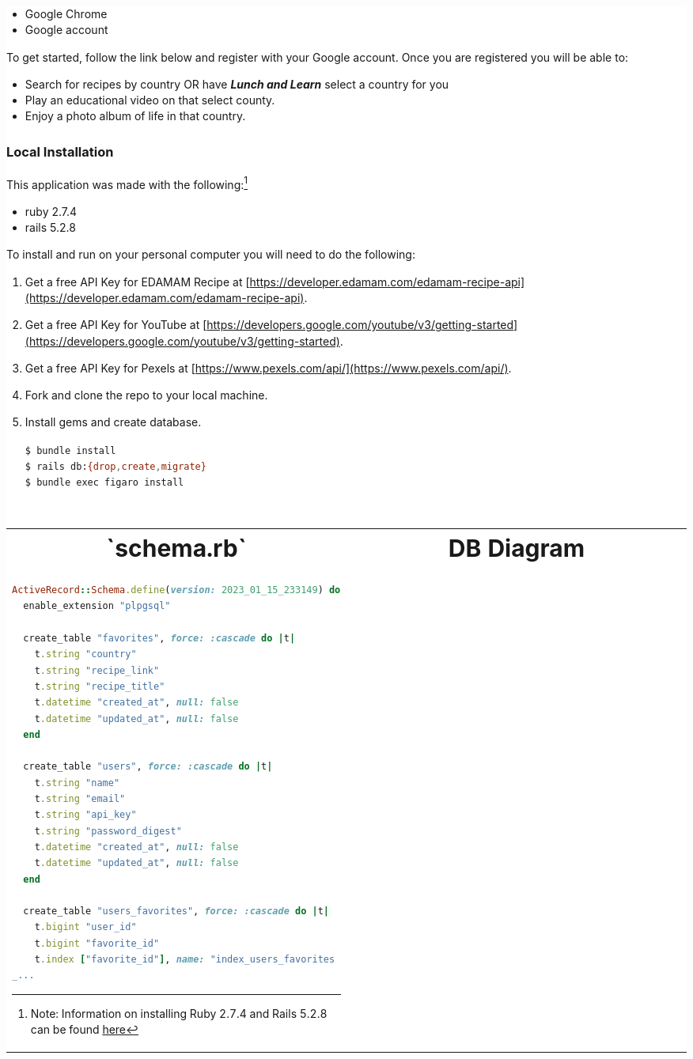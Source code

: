 * Google Chrome
* Google account

To get started, follow the link below and register with your Google account. Once you are registered you will be able to:

* Search for recipes by country OR have ***Lunch and Learn*** select a country for you
* Play an educational video on that select county.
* Enjoy a photo album of life in that country.

### Local Installation

This application was made with the following:[^1]

* ruby 2.7.4
* rails 5.2.8

To install and run on your personal computer you will need to do the following:

1. Get a free API Key for EDAMAM Recipe at [https://developer.edamam.com/edamam-recipe-api](https://developer.edamam.com/edamam-recipe-api).
2. Get a free API Key for YouTube at [https://developers.google.com/youtube/v3/getting-started](https://developers.google.com/youtube/v3/getting-started).
3. Get a free API Key for Pexels at [https://www.pexels.com/api/](https://www.pexels.com/api/).
4. Fork and clone the repo to your local machine.
5. Install gems and create database.

   ```sh
   $ bundle install
   $ rails db:{drop,create,migrate}
   $ bundle exec figaro install
   ```

<br />

<table border="0" style="word-wrap:break-word; table-layout: fixed; width: 100%;">
<tr>
<th style="width: 50%"><b style="font-size:30px">`schema.rb`</b></th>
<th><b style="font-size:30px">DB Diagram</b></th>
</tr>
<tr>
<td>

```ruby
ActiveRecord::Schema.define(version: 2023_01_15_233149) do
  enable_extension "plpgsql"

  create_table "favorites", force: :cascade do |t|
    t.string "country"
    t.string "recipe_link"
    t.string "recipe_title"
    t.datetime "created_at", null: false
    t.datetime "updated_at", null: false
  end

  create_table "users", force: :cascade do |t|
    t.string "name"
    t.string "email"
    t.string "api_key"
    t.string "password_digest"
    t.datetime "created_at", null: false
    t.datetime "updated_at", null: false
  end

  create_table "users_favorites", force: :cascade do |t|
    t.bigint "user_id"
    t.bigint "favorite_id"
    t.index ["favorite_id"], name: "index_users_favorites_...
```

[^1]: Note: Information on installing Ruby 2.7.4 and Rails 5.2.8 can be found [here](https://backend.turing.edu/module3/misc/ruby_and_rails_versions)
[^2]: Note: The port is crrrently set to 5001. To change the port #, go to `config/puma.rb` and enter your desired port #: `port ENV.fetch("PORT") { <YOUR NUMBER HERE> }`. You can also elect to un-comment the Background Workers Job CleanDbJob (favorites_controller: line 40). Before you do this, you will need to set up a Redis server and Sidekiq adapter. Instructions to this can be found [here](https://backend.turing.edu/module3/archive/lessons/background_workers). Troubleshooting Redis and Mac M1 issues can be found [here](https://medium.com/geekculture/error-cannot-install-in-homebrew-on-arm-processor-in-intel-default-prefix-fd2e5f5fee88).
[^3]: Note: The `:country` section in the JSON Response refers to the search criteria. If no video is found on that country, a video on a related country (by culture or geographic area) will instead be returned.
[contributors-shield]: https://img.shields.io/github/contributors/josephhilby/lunch_and_learn.svg?style=for-the-badge
[contributors-url]: https://github.com/josephhilby/lunch_and_learn/graphs/contributors
[forks-shield]: https://img.shields.io/github/forks/josephhilby/lunch_and_learn.svg?style=for-the-badge
[forks-url]: https://github.com/othneildrew/josephhilby/lunch_and_learn/network/members
[issues-shield]: https://img.shields.io/github/issues/josephhilby/lunch_and_learn.svg?style=for-the-badge
[issues-url]: https://github.com/josephhilby/lunch_and_learn/issues
[product-screenshot]: lib/images/screenshot.png